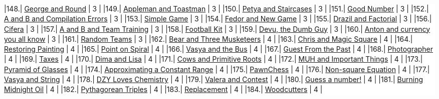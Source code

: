 |148.| [George and Round](http://codeforces.com/problemset/problem/387/B) | 3 |
|149.| [Appleman and Toastman](http://codeforces.com/problemset/problem/461/A) | 3 |
|150.| [Petya and Staircases](http://codeforces.com/problemset/problem/362/B) | 3 |
|151.| [Good Number](http://codeforces.com/problemset/problem/365/A) | 3 |
|152.| [A and B and Compilation Errors](http://codeforces.com/problemset/problem/519/B) | 3 |
|153.| [Simple Game](http://codeforces.com/problemset/problem/570/B) | 3 |
|154.| [Fedor and New Game](http://codeforces.com/problemset/problem/467/B) | 3 |
|155.| [Drazil and Factorial](http://codeforces.com/problemset/problem/515/C) | 3 |
|156.| [Cifera](http://codeforces.com/problemset/problem/114/A) | 3 |
|157.| [A and B and Team Training](http://codeforces.com/problemset/problem/519/C) | 3 |
|158.| [Football Kit](http://codeforces.com/problemset/problem/432/B) | 3 |
|159.| [Devu, the Dumb Guy](http://codeforces.com/problemset/problem/439/B) | 3 |
|160.| [Anton and currency you all know](http://codeforces.com/problemset/problem/508/B) | 3 |
|161.| [Random Teams](http://codeforces.com/problemset/problem/478/B) | 3 |
|162.| [Bear and Three Musketeers](http://codeforces.com/problemset/problem/574/B) | 4 |
|163.| [Chris and Magic Square](http://codeforces.com/problemset/problem/711/B) | 4 |
|164.| [Restoring Painting](http://codeforces.com/problemset/problem/675/B) | 4 |
|165.| [Point on Spiral](http://codeforces.com/problemset/problem/279/A) | 4 |
|166.| [Vasya and the Bus](http://codeforces.com/problemset/problem/190/A) | 4 |
|167.| [Guest From the Past](http://codeforces.com/problemset/problem/625/A) | 4 |
|168.| [Photographer](http://codeforces.com/problemset/problem/203/C) | 4 |
|169.| [Taxes](http://codeforces.com/problemset/problem/735/D) | 4 |
|170.| [Dima and Lisa](http://codeforces.com/problemset/problem/584/D) | 4 |
|171.| [Cows and Primitive Roots](http://codeforces.com/problemset/problem/284/A) | 4 |
|172.| [MUH and Important Things](http://codeforces.com/problemset/problem/471/B) | 4 |
|173.| [Pyramid of Glasses](http://codeforces.com/problemset/problem/676/B) | 4 |
|174.| [Approximating a Constant Range](http://codeforces.com/problemset/problem/602/B) | 4 |
|175.| [PawnChess](http://codeforces.com/problemset/problem/592/A) | 4 |
|176.| [Non-square Equation](http://codeforces.com/problemset/problem/233/B) | 4 |
|177.| [Vasya and String](http://codeforces.com/problemset/problem/676/C) | 4 |
|178.| [DZY Loves Chemistry](http://codeforces.com/problemset/problem/445/B) | 4 |
|179.| [Valera and Contest](http://codeforces.com/problemset/problem/369/B) | 4 |
|180.| [Guess a number!](http://codeforces.com/problemset/problem/416/A) | 4 |
|181.| [Burning Midnight Oil](http://codeforces.com/problemset/problem/165/B) | 4 |
|182.| [Pythagorean Triples](http://codeforces.com/problemset/problem/707/C) | 4 |
|183.| [Replacement](http://codeforces.com/problemset/problem/570/C) | 4 |
|184.| [Woodcutters](http://codeforces.com/problemset/problem/545/C) | 4 |